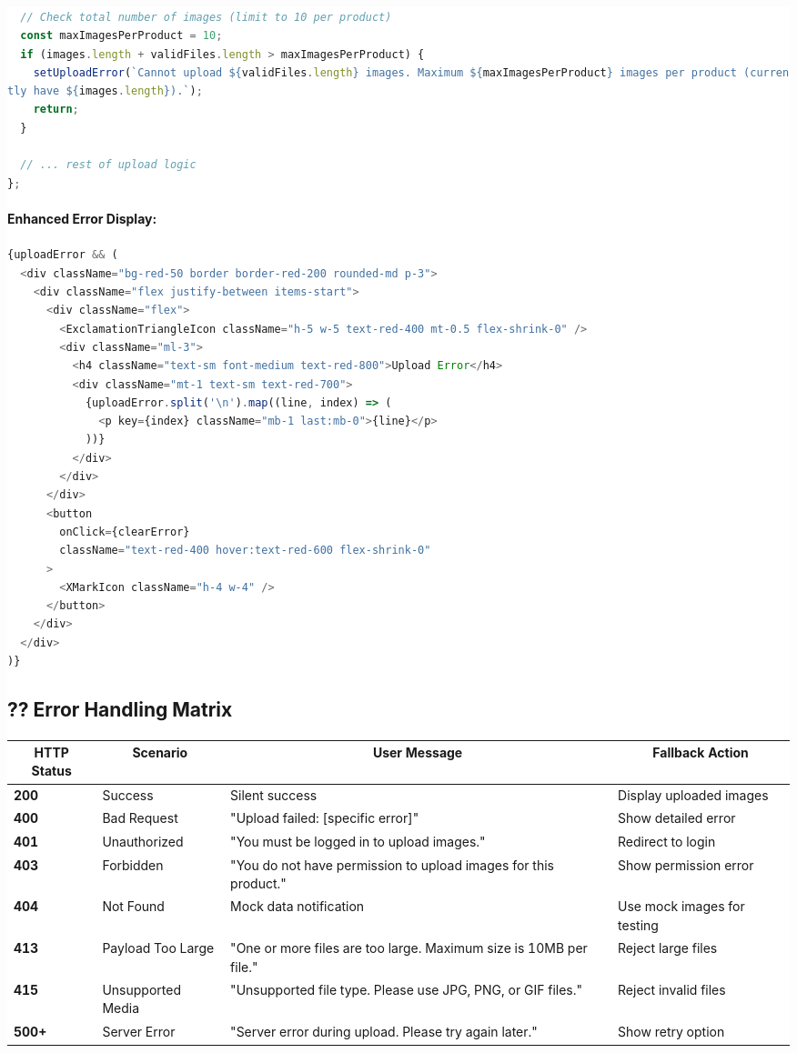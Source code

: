 ```typescript
  // Check total number of images (limit to 10 per product)
  const maxImagesPerProduct = 10;
  if (images.length + validFiles.length > maxImagesPerProduct) {
    setUploadError(`Cannot upload ${validFiles.length} images. Maximum ${maxImagesPerProduct} images per product (currently have ${images.length}).`);
    return;
  }

  // ... rest of upload logic
};
```

#### **Enhanced Error Display:**
```typescript
{uploadError && (
  <div className="bg-red-50 border border-red-200 rounded-md p-3">
    <div className="flex justify-between items-start">
      <div className="flex">
        <ExclamationTriangleIcon className="h-5 w-5 text-red-400 mt-0.5 flex-shrink-0" />
        <div className="ml-3">
          <h4 className="text-sm font-medium text-red-800">Upload Error</h4>
          <div className="mt-1 text-sm text-red-700">
            {uploadError.split('\n').map((line, index) => (
              <p key={index} className="mb-1 last:mb-0">{line}</p>
            ))}
          </div>
        </div>
      </div>
      <button
        onClick={clearError}
        className="text-red-400 hover:text-red-600 flex-shrink-0"
      >
        <XMarkIcon className="h-4 w-4" />
      </button>
    </div>
  </div>
)}
```

## ?? **Error Handling Matrix**

| HTTP Status | Scenario | User Message | Fallback Action |
|-------------|----------|--------------|-----------------|
| **200** | Success | Silent success | Display uploaded images |
| **400** | Bad Request | "Upload failed: [specific error]" | Show detailed error |
| **401** | Unauthorized | "You must be logged in to upload images." | Redirect to login |
| **403** | Forbidden | "You do not have permission to upload images for this product." | Show permission error |
| **404** | Not Found | Mock data notification | Use mock images for testing |
| **413** | Payload Too Large | "One or more files are too large. Maximum size is 10MB per file." | Reject large files |
| **415** | Unsupported Media | "Unsupported file type. Please use JPG, PNG, or GIF files." | Reject invalid files |
| **500+** | Server Error | "Server error during upload. Please try again later." | Show retry option |
